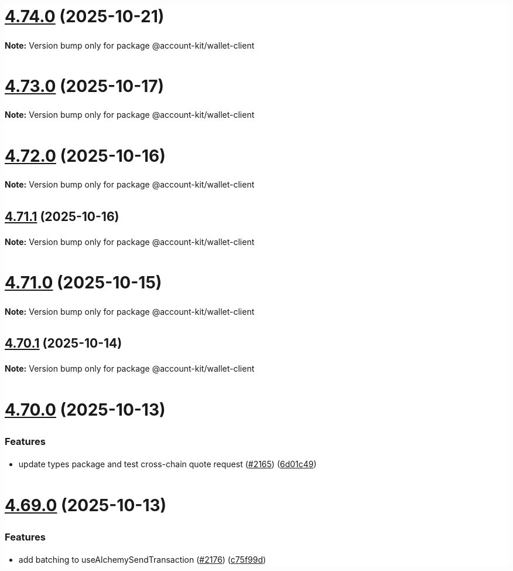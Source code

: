 # [4.74.0](https://github.com/alchemyplatform/aa-sdk/compare/v4.73.0...v4.74.0) (2025-10-21)

**Note:** Version bump only for package @account-kit/wallet-client

# [4.73.0](https://github.com/alchemyplatform/aa-sdk/compare/v4.72.0...v4.73.0) (2025-10-17)

**Note:** Version bump only for package @account-kit/wallet-client

# [4.72.0](https://github.com/alchemyplatform/aa-sdk/compare/v4.71.1...v4.72.0) (2025-10-16)

**Note:** Version bump only for package @account-kit/wallet-client

## [4.71.1](https://github.com/alchemyplatform/aa-sdk/compare/v4.71.0...v4.71.1) (2025-10-16)

**Note:** Version bump only for package @account-kit/wallet-client

# [4.71.0](https://github.com/alchemyplatform/aa-sdk/compare/v4.70.1...v4.71.0) (2025-10-15)

**Note:** Version bump only for package @account-kit/wallet-client

## [4.70.1](https://github.com/alchemyplatform/aa-sdk/compare/v4.70.0...v4.70.1) (2025-10-14)

**Note:** Version bump only for package @account-kit/wallet-client

# [4.70.0](https://github.com/alchemyplatform/aa-sdk/compare/v4.69.0...v4.70.0) (2025-10-13)

### Features

- update types package and test cross-chain quote request ([#2165](https://github.com/alchemyplatform/aa-sdk/issues/2165)) ([6d01c49](https://github.com/alchemyplatform/aa-sdk/commit/6d01c4930ba754ac0980a11991348f621ab138d0))

# [4.69.0](https://github.com/alchemyplatform/aa-sdk/compare/v4.68.0...v4.69.0) (2025-10-13)

### Features

- add batching to useAlchemySendTransaction ([#2176](https://github.com/alchemyplatform/aa-sdk/issues/2176)) ([c75f99d](https://github.com/alchemyplatform/aa-sdk/commit/c75f99d7d41a1be818819986b73d3d344741789d))
